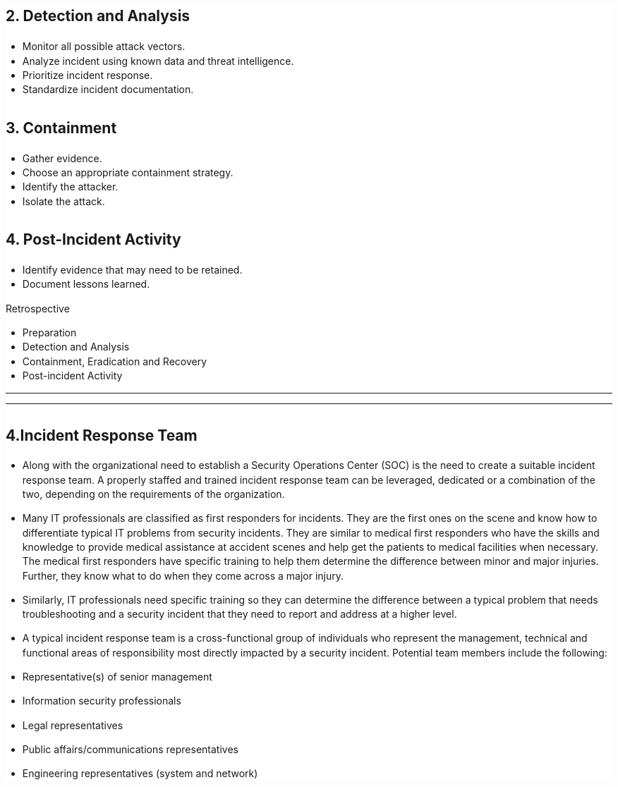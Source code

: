 ## 2. Detection and Analysis

- Monitor all possible attack vectors.
- Analyze incident using known data and threat intelligence.
- Prioritize incident response.
- Standardize incident documentation.

## 3. Containment

- Gather evidence.
- Choose an appropriate containment strategy.
- Identify the attacker.
- Isolate the attack.

## 4. Post-Incident Activity

- Identify evidence that may need to be retained.
- Document lessons learned.

Retrospective

- Preparation
- Detection and Analysis
- Containment, Eradication and Recovery
- Post-incident Activity

-----------------

---------------

## 4.Incident Response Team

- Along with the organizational need to establish a Security Operations Center (SOC) is the need to create a suitable incident response team. A properly staffed and trained incident response team can be leveraged, dedicated or a combination of the two, depending on the requirements of the organization. 

- Many IT professionals are classified as first responders for incidents. They are the first ones on the scene and know how to differentiate typical IT problems from security incidents. They are similar to medical first responders who have the skills and knowledge to provide medical assistance at accident scenes and help get the patients to medical facilities when necessary. The medical first responders have specific training to help them determine the difference between minor and major injuries. Further, they know what to do when they come across a major injury. 

- Similarly, IT professionals need specific training so they can determine the difference between a typical problem that needs troubleshooting and a security incident that they need to report and address at a higher level. 

- A typical incident response team is a cross-functional group of individuals who represent the management, technical and functional areas of responsibility most directly impacted by a security incident. Potential team members include the following:

- Representative(s) of senior management
- Information security professionals
- Legal representatives
- Public affairs/communications representatives
- Engineering representatives (system and network)
